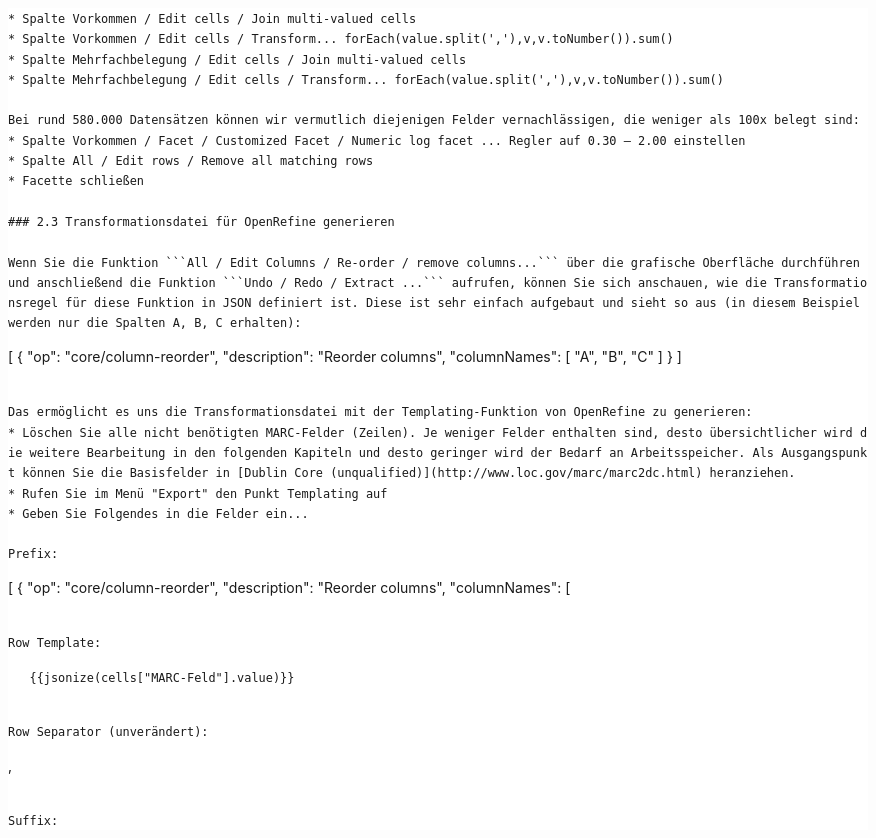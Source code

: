 ```
* Spalte Vorkommen / Edit cells / Join multi-valued cells
* Spalte Vorkommen / Edit cells / Transform... forEach(value.split(','),v,v.toNumber()).sum()
* Spalte Mehrfachbelegung / Edit cells / Join multi-valued cells
* Spalte Mehrfachbelegung / Edit cells / Transform... forEach(value.split(','),v,v.toNumber()).sum()

Bei rund 580.000 Datensätzen können wir vermutlich diejenigen Felder vernachlässigen, die weniger als 100x belegt sind:
* Spalte Vorkommen / Facet / Customized Facet / Numeric log facet ... Regler auf 0.30 — 2.00 einstellen
* Spalte All / Edit rows / Remove all matching rows
* Facette schließen

### 2.3 Transformationsdatei für OpenRefine generieren

Wenn Sie die Funktion ```All / Edit Columns / Re-order / remove columns...``` über die grafische Oberfläche durchführen und anschließend die Funktion ```Undo / Redo / Extract ...``` aufrufen, können Sie sich anschauen, wie die Transformationsregel für diese Funktion in JSON definiert ist. Diese ist sehr einfach aufgebaut und sieht so aus (in diesem Beispiel werden nur die Spalten A, B, C erhalten):

```
[
  {
    "op": "core/column-reorder",
    "description": "Reorder columns",
    "columnNames": [
       "A",
       "B",
       "C"
    ]
  }
]
```

Das ermöglicht es uns die Transformationsdatei mit der Templating-Funktion von OpenRefine zu generieren:
* Löschen Sie alle nicht benötigten MARC-Felder (Zeilen). Je weniger Felder enthalten sind, desto übersichtlicher wird die weitere Bearbeitung in den folgenden Kapiteln und desto geringer wird der Bedarf an Arbeitsspeicher. Als Ausgangspunkt können Sie die Basisfelder in [Dublin Core (unqualified)](http://www.loc.gov/marc/marc2dc.html) heranziehen.
* Rufen Sie im Menü "Export" den Punkt Templating auf
* Geben Sie Folgendes in die Felder ein...

Prefix:
```
[
  {
    "op": "core/column-reorder",
    "description": "Reorder columns",
    "columnNames": [
```

Row Template:
```
       {{jsonize(cells["MARC-Feld"].value)}}
```

Row Separator (unverändert):
```
,
```

Suffix:
```